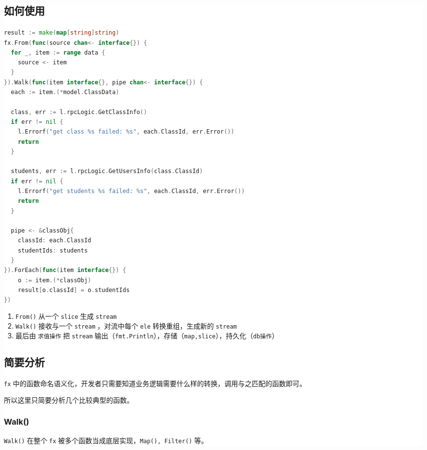 

## 如何使用


```go
result := make(map[string]string)
fx.From(func(source chan<- interface{}) {
  for _, item := range data {
    source <- item
  }
}).Walk(func(item interface{}, pipe chan<- interface{}) {
  each := item.(*model.ClassData)

  class, err := l.rpcLogic.GetClassInfo()
  if err != nil {
    l.Errorf("get class %s failed: %s", each.ClassId, err.Error())
    return
  }
  
  students, err := l.rpcLogic.GetUsersInfo(class.ClassId)
  if err != nil {
    l.Errorf("get students %s failed: %s", each.ClassId, err.Error())
    return
  }

  pipe <- &classObj{
    classId: each.ClassId
    studentIds: students
  }
}).ForEach(func(item interface{}) {
    o := item.(*classObj)
    result[o.classId] = o.studentIds
})
```


1. `From()` 从一个 `slice` 生成 `stream`
2. `Walk()` 接收与一个 `stream` ，对流中每个 `ele` 转换重组，生成新的 `stream`
3. 最后由 `求值操作` 把 `stream` 输出（`fmt.Println`），存储（`map,slice`），持久化（`db操作`）



## 简要分析


`fx` 中的函数命名语义化，开发者只需要知道业务逻辑需要什么样的转换，调用与之匹配的函数即可。


所以这里只简要分析几个比较典型的函数。


### Walk()


`Walk()` 在整个 `fx` 被多个函数当成底层实现，`Map(), Filter()` 等。

